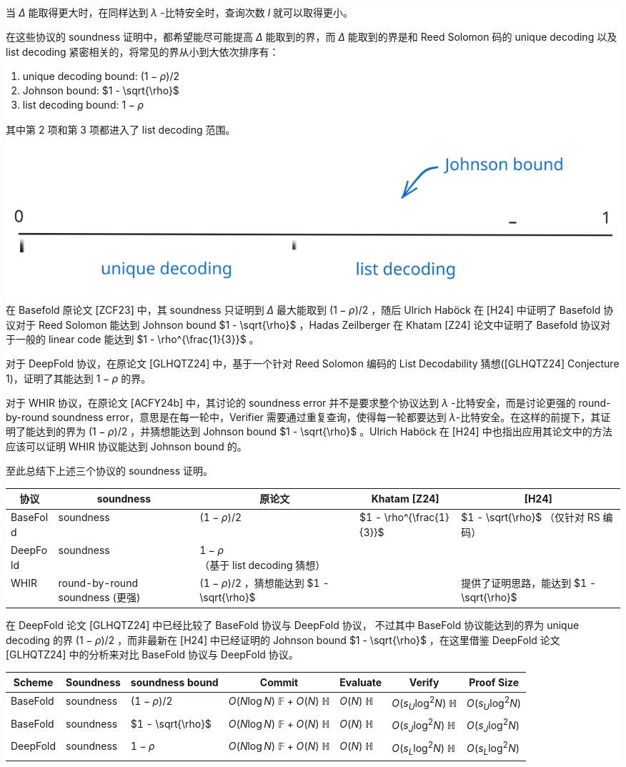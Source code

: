 当 $\Delta$ 能取得更大时，在同样达到 $\lambda$ -比特安全时，查询次数 $l$ 就可以取得更小。

在这些协议的 soundness 证明中，都希望能尽可能提高 $\Delta$ 能取到的界，而 $\Delta$ 能取到的界是和 Reed Solomon 码的 unique decoding 以及 list decoding 紧密相关的，将常见的界从小到大依次排序有：

1. unique decoding bound: $(1 - \rho)/2$
2. Johnson bound: $1 - \sqrt{\rho}$
3. list decoding bound: $1 - \rho$

其中第 2 项和第 3 项都进入了 list decoding 范围。

![](./img/basefold-deepfold-whir-bound.svg)

在 Basefold 原论文 [ZCF23] 中，其 soundness 只证明到 $\Delta$ 最大能取到 $(1 - \rho)/2$ ，随后 Ulrich Haböck 在 [H24] 中证明了 Basefold 协议对于 Reed Solomon 能达到 Johnson bound $1 - \sqrt{\rho}$ ，Hadas Zeilberger 在 Khatam [Z24] 论文中证明了 Basefold 协议对于一般的 linear code 能达到 $1 - \rho^{\frac{1}{3}}$ 。

对于 DeepFold 协议，在原论文 [GLHQTZ24] 中，基于一个针对 Reed Solomon 编码的 List Decodability 猜想([GLHQTZ24] Conjecture 1)，证明了其能达到 $1 - \rho$ 的界。

对于 WHIR 协议，在原论文 [ACFY24b] 中，其讨论的 soundness error 并不是要求整个协议达到 $\lambda$ -比特安全，而是讨论更强的 round-by-round soundness error，意思是在每一轮中，Verifier 需要通过重复查询，使得每一轮都要达到 $\lambda$-比特安全。在这样的前提下，其证明了能达到的界为 $(1 - \rho)/2$ ，并猜想能达到 Johnson bound $1 - \sqrt{\rho}$ 。Ulrich Haböck 在 [H24] 中也指出应用其论文中的方法应该可以证明 WHIR 协议能达到 Johnson bound 的。

至此总结下上述三个协议的 soundness 证明。

| 协议       | soundness                     | 原论文                                     | Khatam [Z24]             | [H24]                         |
| -------- | ----------------------------- | --------------------------------------- | ------------------------ | ----------------------------- |
| BaseFold | soundness                     | $(1 - \rho)/2$                          | $1 - \rho^{\frac{1}{3}}$ | $1 - \sqrt{\rho}$ （仅针对 RS 编码） |
| DeepFold | soundness                     | $1 - \rho$ （基于 list decoding 猜想）        |                          |                               |
| WHIR     | round-by-round soundness (更强) | $(1 - \rho)/2$ ，猜想能达到 $1 - \sqrt{\rho}$ |                          | 提供了证明思路，能达到 $1 - \sqrt{\rho}$ |

在 DeepFold 论文 [GLHQTZ24] 中已经比较了 BaseFold 协议与 DeepFold 协议， 不过其中 BaseFold 协议能达到的界为 unique decoding 的界 $(1 - \rho)/2$ ，而非最新在 [H24] 中已经证明的 Johnson bound $1 - \sqrt{\rho}$ ，在这里借鉴 DeepFold 论文 [GLHQTZ24] 中的分析来对比 BaseFold 协议与 DeepFold 协议。

| Scheme   | Soundness | soundness bound   | Commit                                         | Evaluate            | Verify                          | Proof Size         |
| -------- | --------- | ----------------- | ---------------------------------------------- | ------------------- | ------------------------------- | ------------------ |
| BaseFold | soundness | $(1 - \rho)/2$    | $O(N \log N) ~ \mathbb{F} + O(N) ~ \mathbb{H}$ | $O(N) ~ \mathbb{H}$ | $O(s_{U} \log^2N) ~ \mathbb{H}$ | $O(s_{U} \log^2N)$ |
| BaseFold | soundness | $1 - \sqrt{\rho}$ | $O(N \log N) ~ \mathbb{F} + O(N) ~ \mathbb{H}$ | $O(N) ~ \mathbb{H}$ | $O(s_{J} \log^2N) ~ \mathbb{H}$ | $O(s_{J} \log^2N)$ |
| DeepFold | soundness | $1 - \rho$        | $O(N \log N) ~ \mathbb{F} + O(N) ~ \mathbb{H}$ | $O(N) ~ \mathbb{H}$ | $O(s_{L} \log^2N) ~ \mathbb{H}$ | $O(s_{L} \log^2N)$ |
